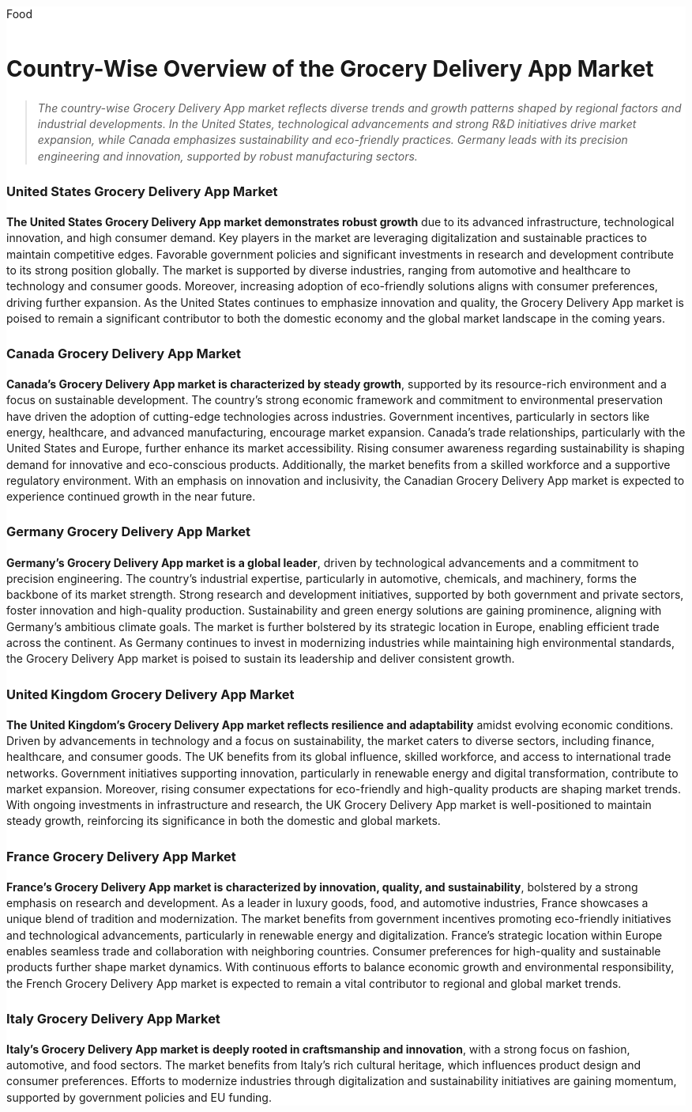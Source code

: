 Food</li></ul><h1><span class="">Country-Wise Overview of the Grocery Delivery App Market<br /></span></h1><blockquote><p><em><span class="">The country-wise Grocery Delivery App market reflects diverse trends and growth patterns shaped by regional factors and industrial developments. In the United States, technological advancements and strong R&amp;D initiatives drive market expansion, while Canada emphasizes sustainability and eco-friendly practices. Germany leads with its precision engineering and innovation, supported by robust manufacturing sectors.</span></em></p></blockquote><h3><strong>United States Grocery Delivery App Market</strong></h3><p><strong>The United States Grocery Delivery App market demonstrates robust growth</strong> due to its advanced infrastructure, technological innovation, and high consumer demand. Key players in the market are leveraging digitalization and sustainable practices to maintain competitive edges. Favorable government policies and significant investments in research and development contribute to its strong position globally. The market is supported by diverse industries, ranging from automotive and healthcare to technology and consumer goods. Moreover, increasing adoption of eco-friendly solutions aligns with consumer preferences, driving further expansion. As the United States continues to emphasize innovation and quality, the Grocery Delivery App market is poised to remain a significant contributor to both the domestic economy and the global market landscape in the coming years.</p><h3><strong>Canada Grocery Delivery App Market</strong></h3><p><strong>Canada&rsquo;s Grocery Delivery App market is characterized by steady growth</strong>, supported by its resource-rich environment and a focus on sustainable development. The country&rsquo;s strong economic framework and commitment to environmental preservation have driven the adoption of cutting-edge technologies across industries. Government incentives, particularly in sectors like energy, healthcare, and advanced manufacturing, encourage market expansion. Canada&rsquo;s trade relationships, particularly with the United States and Europe, further enhance its market accessibility. Rising consumer awareness regarding sustainability is shaping demand for innovative and eco-conscious products. Additionally, the market benefits from a skilled workforce and a supportive regulatory environment. With an emphasis on innovation and inclusivity, the Canadian Grocery Delivery App market is expected to experience continued growth in the near future.</p><h3><strong>Germany Grocery Delivery App Market</strong></h3><p><strong>Germany&rsquo;s Grocery Delivery App market is a global leader</strong>, driven by technological advancements and a commitment to precision engineering. The country&rsquo;s industrial expertise, particularly in automotive, chemicals, and machinery, forms the backbone of its market strength. Strong research and development initiatives, supported by both government and private sectors, foster innovation and high-quality production. Sustainability and green energy solutions are gaining prominence, aligning with Germany&rsquo;s ambitious climate goals. The market is further bolstered by its strategic location in Europe, enabling efficient trade across the continent. As Germany continues to invest in modernizing industries while maintaining high environmental standards, the Grocery Delivery App market is poised to sustain its leadership and deliver consistent growth.</p><h3><strong>United Kingdom Grocery Delivery App Market</strong></h3><p><strong>The United Kingdom&rsquo;s Grocery Delivery App market reflects resilience and adaptability</strong> amidst evolving economic conditions. Driven by advancements in technology and a focus on sustainability, the market caters to diverse sectors, including finance, healthcare, and consumer goods. The UK benefits from its global influence, skilled workforce, and access to international trade networks. Government initiatives supporting innovation, particularly in renewable energy and digital transformation, contribute to market expansion. Moreover, rising consumer expectations for eco-friendly and high-quality products are shaping market trends. With ongoing investments in infrastructure and research, the UK Grocery Delivery App market is well-positioned to maintain steady growth, reinforcing its significance in both the domestic and global markets.</p><h3><strong>France Grocery Delivery App Market</strong></h3><p><strong>France&rsquo;s Grocery Delivery App market is characterized by innovation, quality, and sustainability</strong>, bolstered by a strong emphasis on research and development. As a leader in luxury goods, food, and automotive industries, France showcases a unique blend of tradition and modernization. The market benefits from government incentives promoting eco-friendly initiatives and technological advancements, particularly in renewable energy and digitalization. France&rsquo;s strategic location within Europe enables seamless trade and collaboration with neighboring countries. Consumer preferences for high-quality and sustainable products further shape market dynamics. With continuous efforts to balance economic growth and environmental responsibility, the French Grocery Delivery App market is expected to remain a vital contributor to regional and global market trends.</p><h3><strong>Italy Grocery Delivery App Market</strong></h3><p><strong>Italy&rsquo;s Grocery Delivery App market is deeply rooted in craftsmanship and innovation</strong>, with a strong focus on fashion, automotive, and food sectors. The market benefits from Italy&rsquo;s rich cultural heritage, which influences product design and consumer preferences. Efforts to modernize industries through digitalization and sustainability initiatives are gaining momentum, supported by government policies and EU funding.